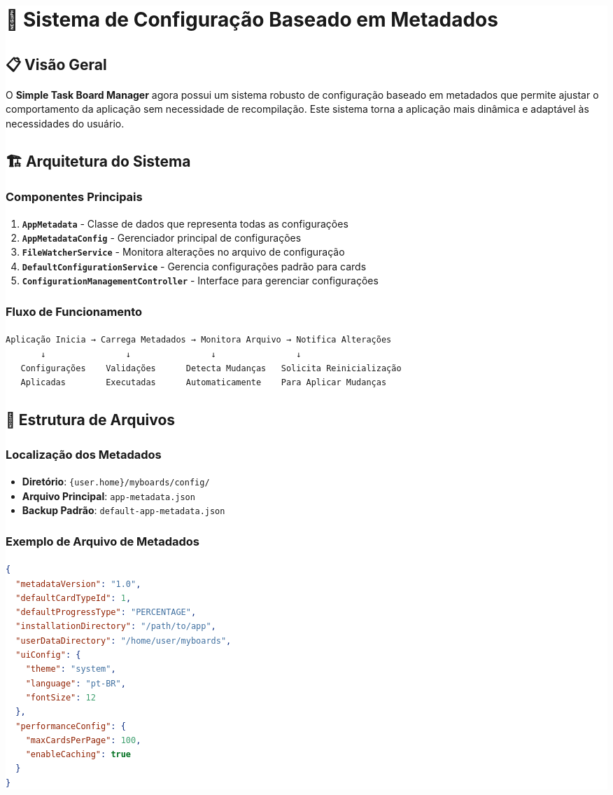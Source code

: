 # 🚀 Sistema de Configuração Baseado em Metadados

## 📋 Visão Geral

O **Simple Task Board Manager** agora possui um sistema robusto de configuração baseado em metadados que permite ajustar o comportamento da aplicação sem necessidade de recompilação. Este sistema torna a aplicação mais dinâmica e adaptável às necessidades do usuário.

## 🏗️ Arquitetura do Sistema

### **Componentes Principais**

1. **`AppMetadata`** - Classe de dados que representa todas as configurações
2. **`AppMetadataConfig`** - Gerenciador principal de configurações
3. **`FileWatcherService`** - Monitora alterações no arquivo de configuração
4. **`DefaultConfigurationService`** - Gerencia configurações padrão para cards
5. **`ConfigurationManagementController`** - Interface para gerenciar configurações

### **Fluxo de Funcionamento**

```
Aplicação Inicia → Carrega Metadados → Monitora Arquivo → Notifica Alterações
       ↓                ↓                ↓                ↓
   Configurações    Validações      Detecta Mudanças   Solicita Reinicialização
   Aplicadas        Executadas      Automaticamente    Para Aplicar Mudanças
```

## 📁 Estrutura de Arquivos

### **Localização dos Metadados**

- **Diretório**: `{user.home}/myboards/config/`
- **Arquivo Principal**: `app-metadata.json`
- **Backup Padrão**: `default-app-metadata.json`

### **Exemplo de Arquivo de Metadados**

```json
{
  "metadataVersion": "1.0",
  "defaultCardTypeId": 1,
  "defaultProgressType": "PERCENTAGE",
  "installationDirectory": "/path/to/app",
  "userDataDirectory": "/home/user/myboards",
  "uiConfig": {
    "theme": "system",
    "language": "pt-BR",
    "fontSize": 12
  },
  "performanceConfig": {
    "maxCardsPerPage": 100,
    "enableCaching": true
  }
}
```
